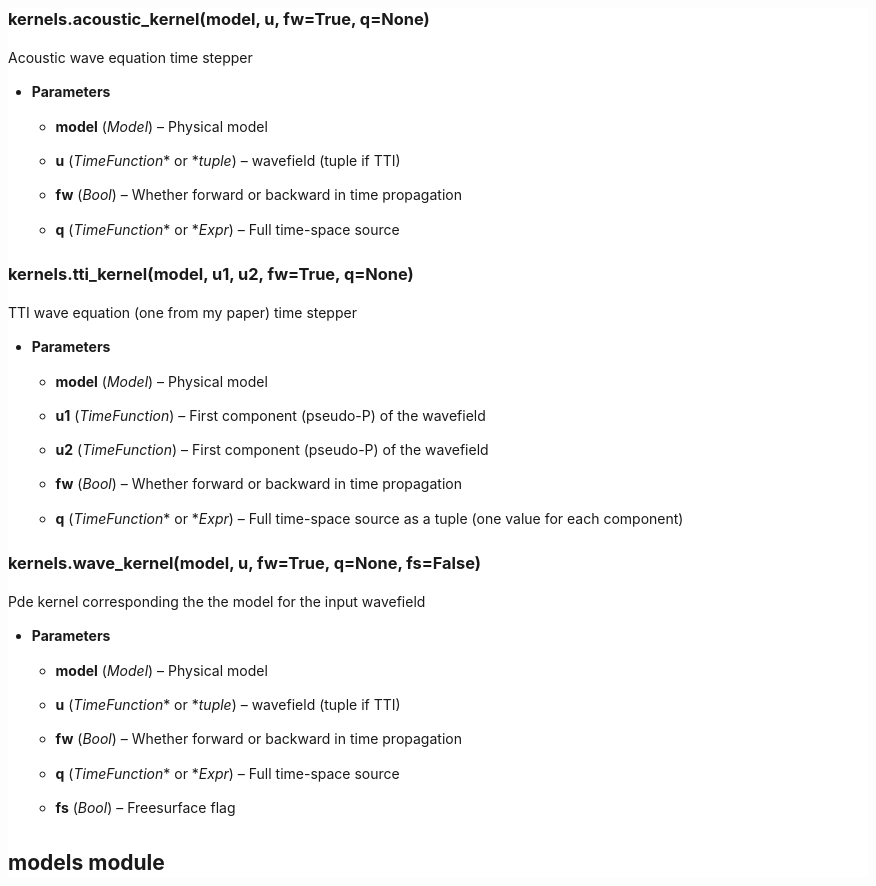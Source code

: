 ### kernels.acoustic_kernel(model, u, fw=True, q=None)
Acoustic wave equation time stepper


* **Parameters**

    
    * **model** (*Model*) – Physical model


    * **u** (*TimeFunction** or **tuple*) – wavefield (tuple if TTI)


    * **fw** (*Bool*) – Whether forward or backward in time propagation


    * **q** (*TimeFunction** or **Expr*) – Full time-space source



### kernels.tti_kernel(model, u1, u2, fw=True, q=None)
TTI wave equation (one from my paper) time stepper


* **Parameters**

    
    * **model** (*Model*) – Physical model


    * **u1** (*TimeFunction*) – First component (pseudo-P) of the wavefield


    * **u2** (*TimeFunction*) – First component (pseudo-P) of the wavefield


    * **fw** (*Bool*) – Whether forward or backward in time propagation


    * **q** (*TimeFunction** or **Expr*) – Full time-space source as a tuple (one value for each component)



### kernels.wave_kernel(model, u, fw=True, q=None, fs=False)
Pde kernel corresponding the the model for the input wavefield


* **Parameters**

    
    * **model** (*Model*) – Physical model


    * **u** (*TimeFunction** or **tuple*) – wavefield (tuple if TTI)


    * **fw** (*Bool*) – Whether forward or backward in time propagation


    * **q** (*TimeFunction** or **Expr*) – Full time-space source


    * **fs** (*Bool*) – Freesurface flag


## models module
